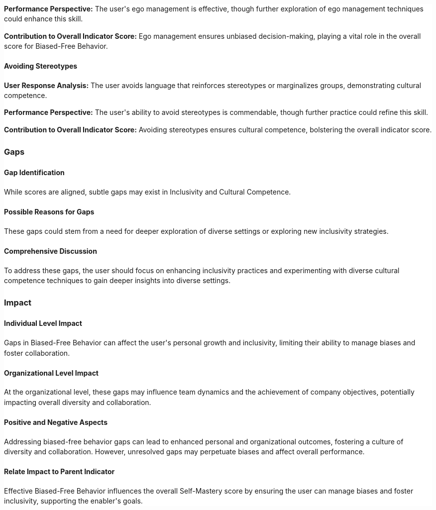 **Performance Perspective:** The user's ego management is effective, though further exploration of ego management techniques could enhance this skill.

**Contribution to Overall Indicator Score:** Ego management ensures unbiased decision-making, playing a vital role in the overall score for Biased-Free Behavior.

#### Avoiding Stereotypes

**User Response Analysis:** The user avoids language that reinforces stereotypes or marginalizes groups, demonstrating cultural competence.

**Performance Perspective:** The user's ability to avoid stereotypes is commendable, though further practice could refine this skill.

**Contribution to Overall Indicator Score:** Avoiding stereotypes ensures cultural competence, bolstering the overall indicator score.

### Gaps

#### Gap Identification

While scores are aligned, subtle gaps may exist in Inclusivity and Cultural Competence.

#### Possible Reasons for Gaps

These gaps could stem from a need for deeper exploration of diverse settings or exploring new inclusivity strategies.

#### Comprehensive Discussion

To address these gaps, the user should focus on enhancing inclusivity practices and experimenting with diverse cultural competence techniques to gain deeper insights into diverse settings.

### Impact

#### Individual Level Impact

Gaps in Biased-Free Behavior can affect the user's personal growth and inclusivity, limiting their ability to manage biases and foster collaboration.

#### Organizational Level Impact

At the organizational level, these gaps may influence team dynamics and the achievement of company objectives, potentially impacting overall diversity and collaboration.

#### Positive and Negative Aspects

Addressing biased-free behavior gaps can lead to enhanced personal and organizational outcomes, fostering a culture of diversity and collaboration. However, unresolved gaps may perpetuate biases and affect overall performance.

#### Relate Impact to Parent Indicator

Effective Biased-Free Behavior influences the overall Self-Mastery score by ensuring the user can manage biases and foster inclusivity, supporting the enabler's goals.
